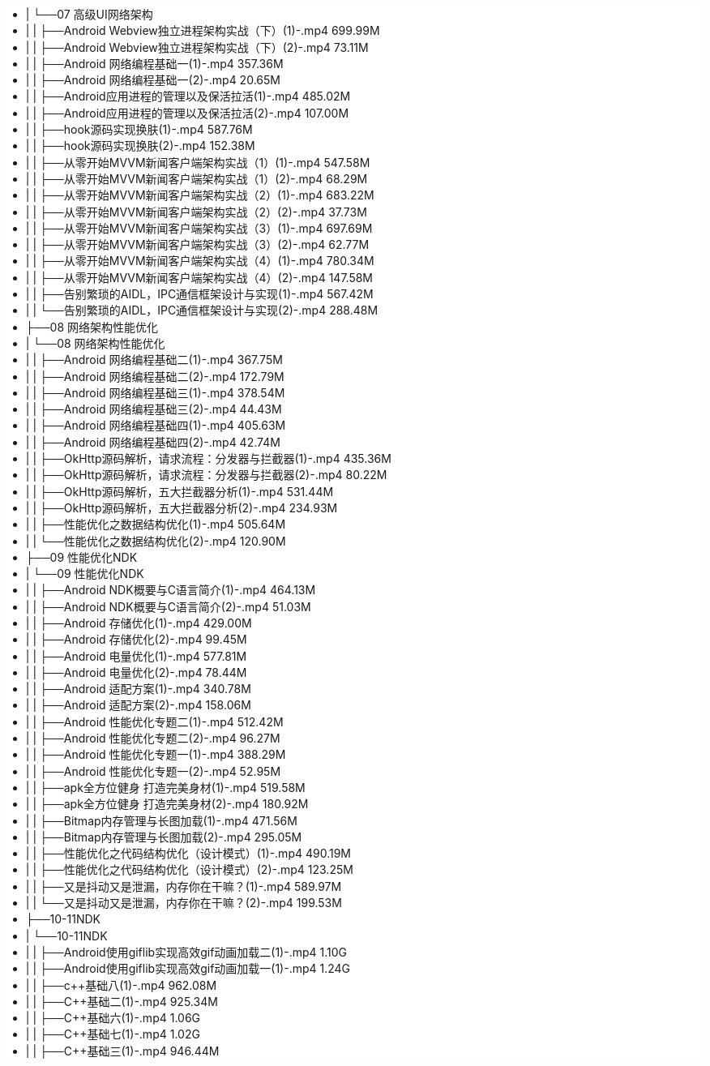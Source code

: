 - |   └──07 高级UI网络架构  
- |   |   ├──Android Webview独立进程架构实战（下）(1)-.mp4  699.99M
- |   |   ├──Android Webview独立进程架构实战（下）(2)-.mp4  73.11M
- |   |   ├──Android 网络编程基础一(1)-.mp4  357.36M
- |   |   ├──Android 网络编程基础一(2)-.mp4  20.65M
- |   |   ├──Android应用进程的管理以及保活拉活(1)-.mp4  485.02M
- |   |   ├──Android应用进程的管理以及保活拉活(2)-.mp4  107.00M
- |   |   ├──hook源码实现换肤(1)-.mp4  587.76M
- |   |   ├──hook源码实现换肤(2)-.mp4  152.38M
- |   |   ├──从零开始MVVM新闻客户端架构实战（1）(1)-.mp4  547.58M
- |   |   ├──从零开始MVVM新闻客户端架构实战（1）(2)-.mp4  68.29M
- |   |   ├──从零开始MVVM新闻客户端架构实战（2）(1)-.mp4  683.22M
- |   |   ├──从零开始MVVM新闻客户端架构实战（2）(2)-.mp4  37.73M
- |   |   ├──从零开始MVVM新闻客户端架构实战（3）(1)-.mp4  697.69M
- |   |   ├──从零开始MVVM新闻客户端架构实战（3）(2)-.mp4  62.77M
- |   |   ├──从零开始MVVM新闻客户端架构实战（4）(1)-.mp4  780.34M
- |   |   ├──从零开始MVVM新闻客户端架构实战（4）(2)-.mp4  147.58M
- |   |   ├──告别繁琐的AIDL，IPC通信框架设计与实现(1)-.mp4  567.42M
- |   |   └──告别繁琐的AIDL，IPC通信框架设计与实现(2)-.mp4  288.48M
- ├──08 网络架构性能优化  
- |   └──08 网络架构性能优化  
- |   |   ├──Android 网络编程基础二(1)-.mp4  367.75M
- |   |   ├──Android 网络编程基础二(2)-.mp4  172.79M
- |   |   ├──Android 网络编程基础三(1)-.mp4  378.54M
- |   |   ├──Android 网络编程基础三(2)-.mp4  44.43M
- |   |   ├──Android 网络编程基础四(1)-.mp4  405.63M
- |   |   ├──Android 网络编程基础四(2)-.mp4  42.74M
- |   |   ├──OkHttp源码解析，请求流程：分发器与拦截器(1)-.mp4  435.36M
- |   |   ├──OkHttp源码解析，请求流程：分发器与拦截器(2)-.mp4  80.22M
- |   |   ├──OkHttp源码解析，五大拦截器分析(1)-.mp4  531.44M
- |   |   ├──OkHttp源码解析，五大拦截器分析(2)-.mp4  234.93M
- |   |   ├──性能优化之数据结构优化(1)-.mp4  505.64M
- |   |   └──性能优化之数据结构优化(2)-.mp4  120.90M
- ├──09 性能优化NDK  
- |   └──09 性能优化NDK  
- |   |   ├──Android NDK概要与C语言简介(1)-.mp4  464.13M
- |   |   ├──Android NDK概要与C语言简介(2)-.mp4  51.03M
- |   |   ├──Android 存储优化(1)-.mp4  429.00M
- |   |   ├──Android 存储优化(2)-.mp4  99.45M
- |   |   ├──Android 电量优化(1)-.mp4  577.81M
- |   |   ├──Android 电量优化(2)-.mp4  78.44M
- |   |   ├──Android 适配方案(1)-.mp4  340.78M
- |   |   ├──Android 适配方案(2)-.mp4  158.06M
- |   |   ├──Android 性能优化专题二(1)-.mp4  512.42M
- |   |   ├──Android 性能优化专题二(2)-.mp4  96.27M
- |   |   ├──Android 性能优化专题一(1)-.mp4  388.29M
- |   |   ├──Android 性能优化专题一(2)-.mp4  52.95M
- |   |   ├──apk全方位健身 打造完美身材(1)-.mp4  519.58M
- |   |   ├──apk全方位健身 打造完美身材(2)-.mp4  180.92M
- |   |   ├──Bitmap内存管理与长图加载(1)-.mp4  471.56M
- |   |   ├──Bitmap内存管理与长图加载(2)-.mp4  295.05M
- |   |   ├──性能优化之代码结构优化（设计模式）(1)-.mp4  490.19M
- |   |   ├──性能优化之代码结构优化（设计模式）(2)-.mp4  123.25M
- |   |   ├──又是抖动又是泄漏，内存你在干嘛？(1)-.mp4  589.97M
- |   |   └──又是抖动又是泄漏，内存你在干嘛？(2)-.mp4  199.53M
- ├──10-11NDK  
- |   └──10-11NDK  
- |   |   ├──Android使用giflib实现高效gif动画加载二(1)-.mp4  1.10G
- |   |   ├──Android使用giflib实现高效gif动画加载一(1)-.mp4  1.24G
- |   |   ├──c++基础八(1)-.mp4  962.08M
- |   |   ├──C++基础二(1)-.mp4  925.34M
- |   |   ├──C++基础六(1)-.mp4  1.06G
- |   |   ├──C++基础七(1)-.mp4  1.02G
- |   |   ├──C++基础三(1)-.mp4  946.44M